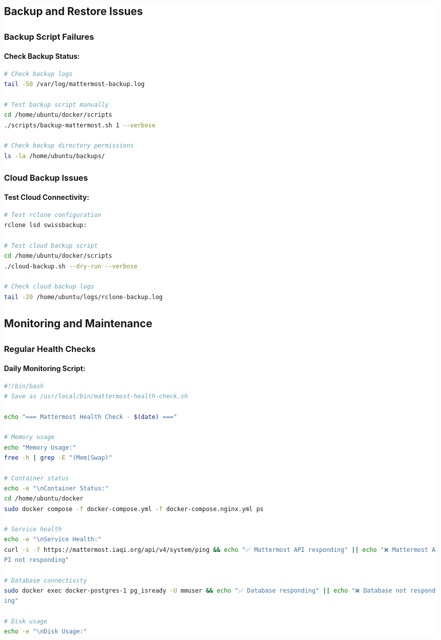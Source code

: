 ## Backup and Restore Issues

### Backup Script Failures

**Check Backup Status:**
```bash
# Check backup logs
tail -50 /var/log/mattermost-backup.log

# Test backup script manually
cd /home/ubuntu/docker/scripts
./scripts/backup-mattermost.sh 1 --verbose

# Check backup directory permissions
ls -la /home/ubuntu/backups/
```

### Cloud Backup Issues

**Test Cloud Connectivity:**
```bash
# Test rclone configuration
rclone lsd swissbackup:

# Test cloud backup script
cd /home/ubuntu/docker/scripts
./cloud-backup.sh --dry-run --verbose

# Check cloud backup logs
tail -20 /home/ubuntu/logs/rclone-backup.log
```

## Monitoring and Maintenance

### Regular Health Checks

**Daily Monitoring Script:**
```bash
#!/bin/bash
# Save as /usr/local/bin/mattermost-health-check.sh

echo "=== Mattermost Health Check - $(date) ==="

# Memory usage
echo "Memory Usage:"
free -h | grep -E "(Mem|Swap)"

# Container status
echo -e "\nContainer Status:"
cd /home/ubuntu/docker
sudo docker compose -f docker-compose.yml -f docker-compose.nginx.yml ps

# Service health
echo -e "\nService Health:"
curl -s -f https://mattermost.iaqi.org/api/v4/system/ping && echo "✅ Mattermost API responding" || echo "❌ Mattermost API not responding"

# Database connectivity
sudo docker exec docker-postgres-1 pg_isready -U mmuser && echo "✅ Database responding" || echo "❌ Database not responding"

# Disk usage
echo -e "\nDisk Usage:"
```